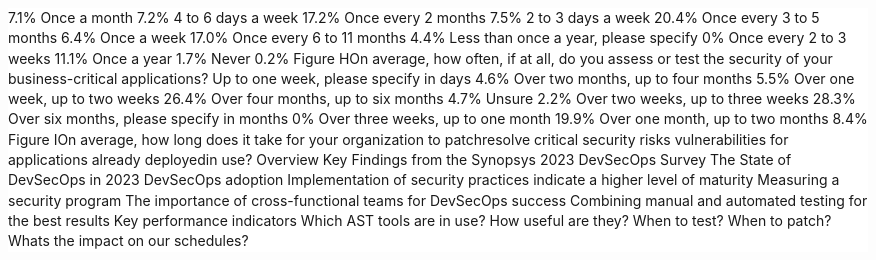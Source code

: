 7\.1%
Once a month
7\.2%
4 to 6 days a week
17\.2%
Once every 2 months
7\.5%
2 to 3 days a week
20\.4%
Once every 3 to 5 months
6\.4%
Once a week
17\.0%
Once every 6 to 11 months
4\.4%
Less than once a year, please specify
0%
Once every 2 to 3 weeks
11\.1%
Once a year
1\.7%
Never
0\.2%
Figure HOn average, how often, if at all, do you assess or 
test the security of your business\-critical applications?
Up to one week, please specify in days
4\.6%
Over two months, up to four months
5\.5%
Over one week, up to two weeks
26\.4%
Over four months, up to six months
4\.7%
Unsure
2\.2%
Over two weeks, up to three weeks
28\.3%
Over six months, please specify in months
0%
Over three weeks, up to one month
19\.9%
Over one month, up to two months
8\.4%
Figure IOn average, how long does it take for your 
organization to patchresolve critical security risks
vulnerabilities for applications already deployedin 
use?
Overview 
Key Findings from the Synopsys 
2023 DevSecOps Survey
The State of DevSecOps in 2023
DevSecOps adoption
Implementation of security practices indicate a 
higher level of maturity
Measuring a security program
The importance of cross\-functional teams for 
DevSecOps success
Combining manual and automated testing for 
the best results
Key performance indicators
Which AST tools are in use? How useful are 
they?
When to test? When to patch? Whats the 
impact on our schedules?
